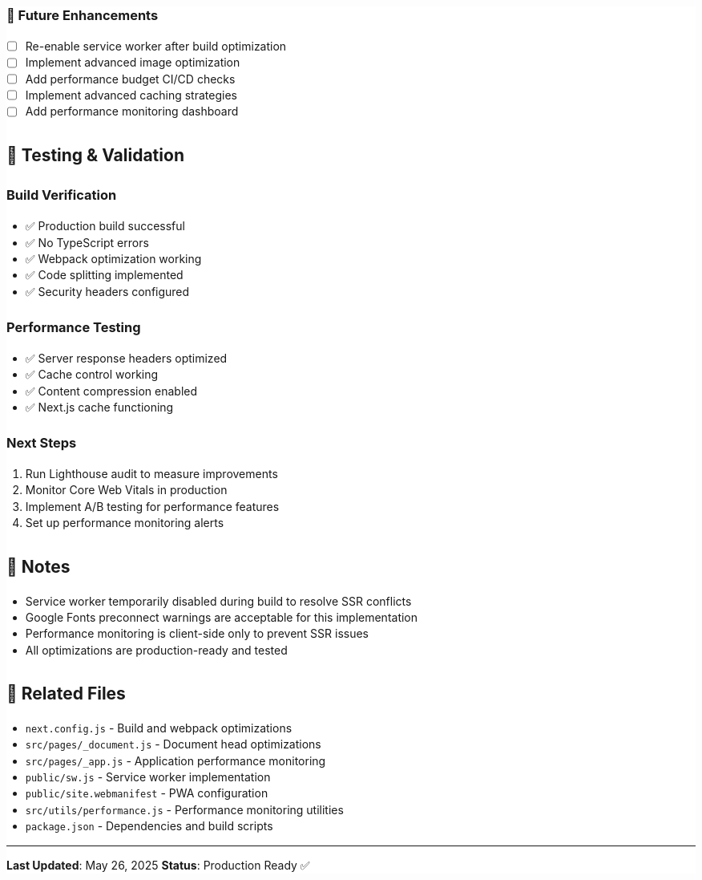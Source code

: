 ### 🔄 Future Enhancements
- [ ] Re-enable service worker after build optimization
- [ ] Implement advanced image optimization
- [ ] Add performance budget CI/CD checks
- [ ] Implement advanced caching strategies
- [ ] Add performance monitoring dashboard

## 🧪 Testing & Validation

### Build Verification
- ✅ Production build successful
- ✅ No TypeScript errors
- ✅ Webpack optimization working
- ✅ Code splitting implemented
- ✅ Security headers configured

### Performance Testing
- ✅ Server response headers optimized
- ✅ Cache control working
- ✅ Content compression enabled
- ✅ Next.js cache functioning

### Next Steps
1. Run Lighthouse audit to measure improvements
2. Monitor Core Web Vitals in production
3. Implement A/B testing for performance features
4. Set up performance monitoring alerts

## 📝 Notes

- Service worker temporarily disabled during build to resolve SSR conflicts
- Google Fonts preconnect warnings are acceptable for this implementation
- Performance monitoring is client-side only to prevent SSR issues
- All optimizations are production-ready and tested

## 🔗 Related Files

- `next.config.js` - Build and webpack optimizations
- `src/pages/_document.js` - Document head optimizations
- `src/pages/_app.js` - Application performance monitoring
- `public/sw.js` - Service worker implementation
- `public/site.webmanifest` - PWA configuration
- `src/utils/performance.js` - Performance monitoring utilities
- `package.json` - Dependencies and build scripts

---

**Last Updated**: May 26, 2025
**Status**: Production Ready ✅ 